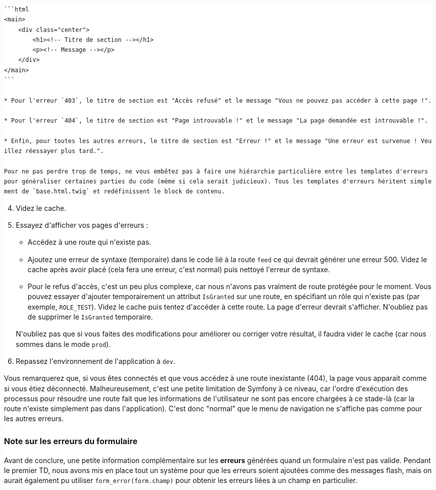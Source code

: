     ```html
    <main>
        <div class="center">
            <h1><!-- Titre de section --></h1>
            <p><!-- Message --></p>
        </div>
    </main>
    ```

    * Pour l'erreur `403`, le titre de section est "Accès refusé" et le message "Vous ne pouvez pas accéder à cette page !".

    * Pour l'erreur `404`, le titre de section est "Page introuvable !" et le message "La page demandée est introuvable !".

    * Enfin, pour toutes les autres erreurs, le titre de section est "Erreur !" et le message "Une erreur est survenue ! Veuillez réessayer plus tard.".

    Pour ne pas perdre trop de temps, ne vous embêtez pas à faire une hiérarchie particulière entre les templates d'erreurs pour généraliser certaines parties du code (même si cela serait judicieux). Tous les templates d'erreurs héritent simplement de `base.html.twig` et redéfinissent le block de contenu.

4. Videz le cache.

5. Essayez d'afficher vos pages d'erreurs :

    * Accédez à une route qui n'existe pas.

    * Ajoutez une erreur de syntaxe (temporaire) dans le code lié à la route `feed` ce qui devrait générer une erreur 500. Videz le cache après avoir placé (cela fera une erreur, c'est normal) puis nettoyé l'erreur de syntaxe.

    * Pour le refus d'accès, c'est un peu plus complexe, car nous n'avons pas vraiment de route protégée pour le moment. Vous pouvez essayer d'ajouter temporairement un attribut `IsGranted` sur une route, en spécifiant un rôle qui n'existe pas (par exemple, `ROLE_TEST`). Videz le cache puis tentez d'accéder à cette route. La page d'erreur devrait s'afficher. N'oubliez pas de supprimer le `IsGranted` temporaire.

    N'oubliez pas que si vous faites des modifications pour améliorer ou corriger votre résultat, il faudra vider le cache (car nous sommes dans le mode `prod`).

6. Repassez l'environnement de l'application à `dev`.

</div>

Vous remarquerez que, si vous êtes connectés et que vous accédez à une route inexistante (404), la page vous apparait comme si vous étiez déconnecté. Malheureusement, c'est une petite limitation de Symfony à ce niveau, car l'ordre d'exécution des processus pour résoudre une route fait que les informations de l'utilisateur ne sont pas encore chargées à ce stade-là (car la route n'existe simplement pas dans l'application). C'est donc "normal" que le menu de navigation ne s'affiche pas comme pour les autres erreurs.

### Note sur les erreurs du formulaire

Avant de conclure, une petite information complémentaire sur les **erreurs** générées quand un formulaire n'est pas valide. Pendant le premier TD, nous avons mis en place tout un système pour que les erreurs soient ajoutées comme des messages flash, mais on aurait également pu utiliser `form_error(form.champ)` pour obtenir les erreurs liées à un champ en particulier. 
